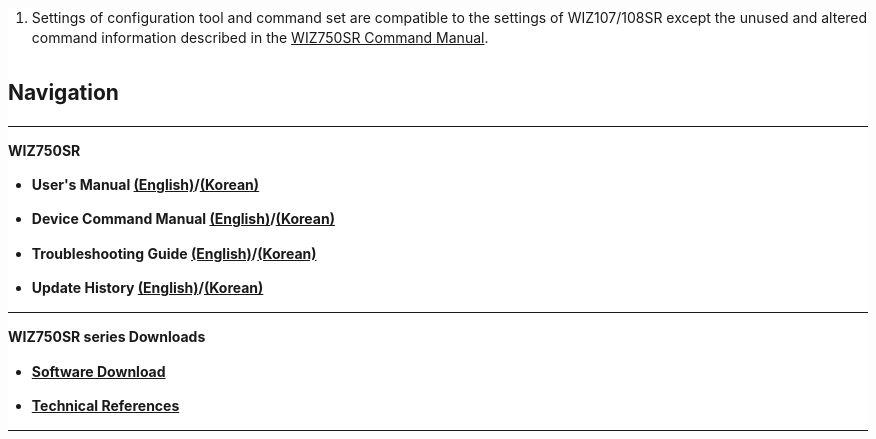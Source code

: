 1.  Settings of configuration tool and command set are compatible to the settings of WIZ107/108SR except the unused and altered command information described in the [WIZ750SR Command Manual](command_manual-EN).
    
## Navigation

-----

 **WIZ750SR** 

  - **User's Manual [(English)](users_manual-EN)/[(Korean)](users_manual-KO)** 
  
  - **Device Command Manual [(English)](Command_Manual-EN)/[(Korean)](Command_Manual-KO)**
  
  - **Troubleshooting Guide [(English)](Trouble_Shooting-EN)/[(Korean)](Trouble_Shooting-KO)**
  
  - **Update History [(English)](Series_Update_History-EN)/[(Korean)](Series_Update_History-KO)**
  
-----

**WIZ750SR series Downloads** 

  - **[Software Download](Download)**

  - **[Technical References](Technical_References)**

-----